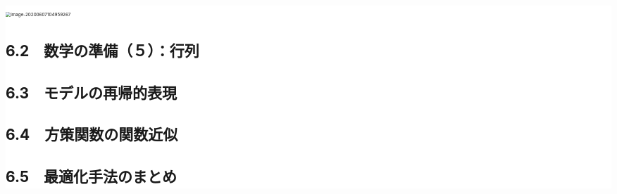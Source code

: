 <img src="C:\Users\13631\AppData\Roaming\Typora\typora-user-images\image-20200607104959267.png" alt="image-20200607104959267" style="zoom:45%;" />

[^1]: ラムゼイモデルを例にとると，外生ショックが全く存在しなければ，効用のとりうる最大値は初期の資本ストックの大きさのみによって決まる．
[^2]: このように再帰表現できるのは，今考えている問題が無限期間の動的最適化問題だからである．この場合，価値関数 $V$ の形が時間 $t$ に依存しなくなる．有限期間の動的最適化問題の場合には，ベルマン方程式に現れる価値関数は時間にあらわに依存する．
[^3]: jump 变量的取值可以用状态变量的函数 $h(s_t)$ 来表示．
[^4]: $\text{argmax}_{x_t}$ 指的是当求最大值的时候 $x_t$ 的取值．
[^5]: その意味は，他の条件が同じならば，同じ状態が複数回起こったときには同じ行動をとるはずだということである．
[^6]: 線型近似やチェビシェフ近似など．詳しくは後述．

[^7]: 一般に，線型写像は行列で表現できる．



##  6.2　数学の準備（５）：行列











##  6.3　モデルの再帰的表現







##  6.4　方策関数の関数近似





##  6.5　最適化手法のまとめ